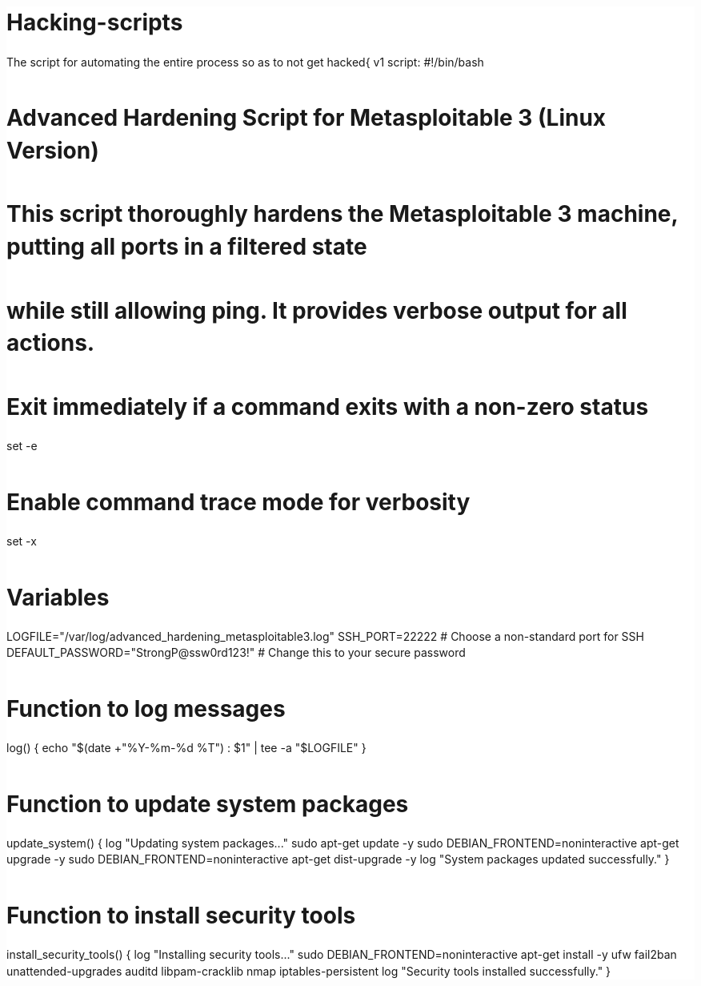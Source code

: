# Hacking-scripts
The script for automating the entire process so as to not get hacked{
v1 script: 
#!/bin/bash

# Advanced Hardening Script for Metasploitable 3 (Linux Version)
# This script thoroughly hardens the Metasploitable 3 machine, putting all ports in a filtered state
# while still allowing ping. It provides verbose output for all actions.

# Exit immediately if a command exits with a non-zero status
set -e

# Enable command trace mode for verbosity
set -x

# Variables
LOGFILE="/var/log/advanced_hardening_metasploitable3.log"
SSH_PORT=22222  # Choose a non-standard port for SSH
DEFAULT_PASSWORD="StrongP@ssw0rd123!"  # Change this to your secure password

# Function to log messages
log() {
    echo "$(date +"%Y-%m-%d %T") : $1" | tee -a "$LOGFILE"
}

# Function to update system packages
update_system() {
    log "Updating system packages..."
    sudo apt-get update -y
    sudo DEBIAN_FRONTEND=noninteractive apt-get upgrade -y
    sudo DEBIAN_FRONTEND=noninteractive apt-get dist-upgrade -y
    log "System packages updated successfully."
}

# Function to install security tools
install_security_tools() {
    log "Installing security tools..."
    sudo DEBIAN_FRONTEND=noninteractive apt-get install -y ufw fail2ban unattended-upgrades auditd libpam-cracklib nmap iptables-persistent
    log "Security tools installed successfully."
}
